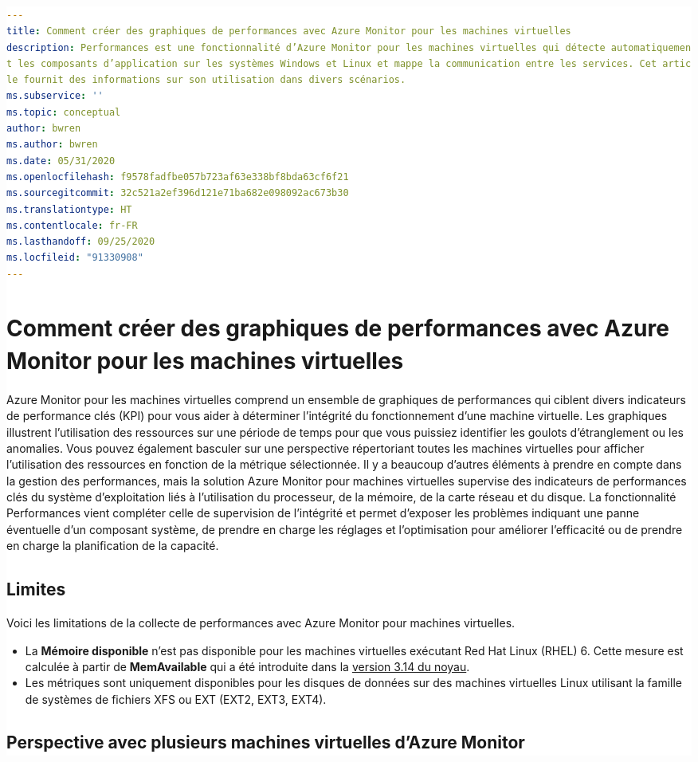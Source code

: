 ```yaml
---
title: Comment créer des graphiques de performances avec Azure Monitor pour les machines virtuelles
description: Performances est une fonctionnalité d’Azure Monitor pour les machines virtuelles qui détecte automatiquement les composants d’application sur les systèmes Windows et Linux et mappe la communication entre les services. Cet article fournit des informations sur son utilisation dans divers scénarios.
ms.subservice: ''
ms.topic: conceptual
author: bwren
ms.author: bwren
ms.date: 05/31/2020
ms.openlocfilehash: f9578fadfbe057b723af63e338bf8bda63cf6f21
ms.sourcegitcommit: 32c521a2ef396d121e71ba682e098092ac673b30
ms.translationtype: HT
ms.contentlocale: fr-FR
ms.lasthandoff: 09/25/2020
ms.locfileid: "91330908"
---
```

# <a name="how-to-chart-performance-with-azure-monitor-for-vms"></a>Comment créer des graphiques de performances avec Azure Monitor pour les machines virtuelles

Azure Monitor pour les machines virtuelles comprend un ensemble de graphiques de performances qui ciblent divers indicateurs de performance clés (KPI) pour vous aider à déterminer l’intégrité du fonctionnement d’une machine virtuelle. Les graphiques illustrent l’utilisation des ressources sur une période de temps pour que vous puissiez identifier les goulots d’étranglement ou les anomalies. Vous pouvez également basculer sur une perspective répertoriant toutes les machines virtuelles pour afficher l’utilisation des ressources en fonction de la métrique sélectionnée. Il y a beaucoup d’autres éléments à prendre en compte dans la gestion des performances, mais la solution Azure Monitor pour machines virtuelles supervise des indicateurs de performances clés du système d’exploitation liés à l’utilisation du processeur, de la mémoire, de la carte réseau et du disque. La fonctionnalité Performances vient compléter celle de supervision de l’intégrité et permet d’exposer les problèmes indiquant une panne éventuelle d’un composant système, de prendre en charge les réglages et l’optimisation pour améliorer l’efficacité ou de prendre en charge la planification de la capacité.  

## <a name="limitations"></a>Limites
Voici les limitations de la collecte de performances avec Azure Monitor pour machines virtuelles.

- La **Mémoire disponible** n’est pas disponible pour les machines virtuelles exécutant Red Hat Linux (RHEL) 6. Cette mesure est calculée à partir de **MemAvailable** qui a été introduite dans la [version 3.14 du noyau](http://www.man7.org/linux/man-pages/man1/free.1.html).
- Les métriques sont uniquement disponibles pour les disques de données sur des machines virtuelles Linux utilisant la famille de systèmes de fichiers XFS ou EXT (EXT2, EXT3, EXT4).

## <a name="multi-vm-perspective-from-azure-monitor"></a>Perspective avec plusieurs machines virtuelles d’Azure Monitor
